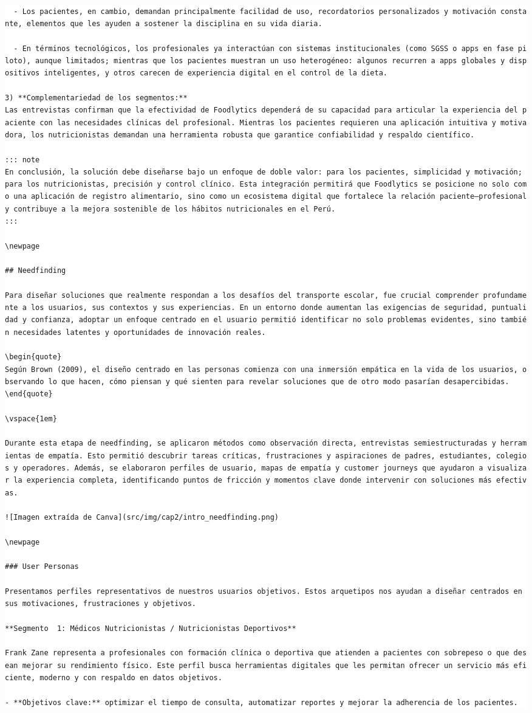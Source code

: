 ```
  - Los pacientes, en cambio, demandan principalmente facilidad de uso, recordatorios personalizados y motivación constante, elementos que les ayuden a sostener la disciplina en su vida diaria.

  - En términos tecnológicos, los profesionales ya interactúan con sistemas institucionales (como SGSS o apps en fase piloto), aunque limitados; mientras que los pacientes muestran un uso heterogéneo: algunos recurren a apps globales y dispositivos inteligentes, y otros carecen de experiencia digital en el control de la dieta.

3) **Complementariedad de los segmentos:**
Las entrevistas confirman que la efectividad de Foodlytics dependerá de su capacidad para articular la experiencia del paciente con las necesidades clínicas del profesional. Mientras los pacientes requieren una aplicación intuitiva y motivadora, los nutricionistas demandan una herramienta robusta que garantice confiabilidad y respaldo científico.

::: note
En conclusión, la solución debe diseñarse bajo un enfoque de doble valor: para los pacientes, simplicidad y motivación; para los nutricionistas, precisión y control clínico. Esta integración permitirá que Foodlytics se posicione no solo como una aplicación de registro alimentario, sino como un ecosistema digital que fortalece la relación paciente–profesional y contribuye a la mejora sostenible de los hábitos nutricionales en el Perú.
:::

\newpage

## Needfinding

Para diseñar soluciones que realmente respondan a los desafíos del transporte escolar, fue crucial comprender profundamente a los usuarios, sus contextos y sus experiencias. En un entorno donde aumentan las exigencias de seguridad, puntualidad y confianza, adoptar un enfoque centrado en el usuario permitió identificar no solo problemas evidentes, sino también necesidades latentes y oportunidades de innovación reales. 

\begin{quote}
Según Brown (2009), el diseño centrado en las personas comienza con una inmersión empática en la vida de los usuarios, observando lo que hacen, cómo piensan y qué sienten para revelar soluciones que de otro modo pasarían desapercibidas.
\end{quote}

\vspace{1em}

Durante esta etapa de needfinding, se aplicaron métodos como observación directa, entrevistas semiestructuradas y herramientas de empatía. Esto permitió descubrir tareas críticas, frustraciones y aspiraciones de padres, estudiantes, colegios y operadores. Además, se elaboraron perfiles de usuario, mapas de empatía y customer journeys que ayudaron a visualizar la experiencia completa, identificando puntos de fricción y momentos clave donde intervenir con soluciones más efectivas.

![Imagen extraída de Canva](src/img/cap2/intro_needfinding.png)

\newpage

### User Personas

Presentamos perfiles representativos de nuestros usuarios objetivos. Estos arquetipos nos ayudan a diseñar centrados en sus motivaciones, frustraciones y objetivos.

**Segmento  1: Médicos Nutricionistas / Nutricionistas Deportivos**

Frank Zane representa a profesionales con formación clínica o deportiva que atienden a pacientes con sobrepeso o que desean mejorar su rendimiento físico. Este perfil busca herramientas digitales que les permitan ofrecer un servicio más eficiente, moderno y con respaldo en datos objetivos.

- **Objetivos clave:** optimizar el tiempo de consulta, automatizar reportes y mejorar la adherencia de los pacientes.
```